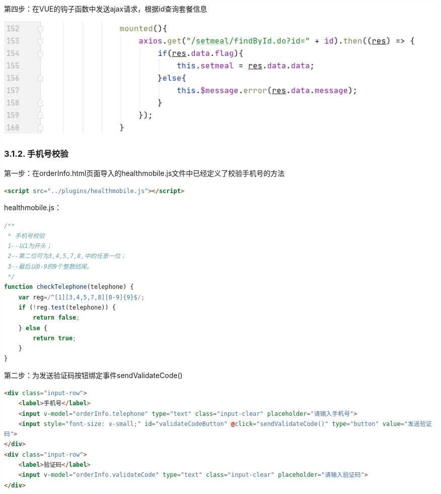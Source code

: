 第四步：在VUE的钩子函数中发送ajax请求，根据id查询套餐信息

![image-20200629173238209](img/image-20200629173238209.png)

 

### 3.1.2. **手机号校验**

第一步：在orderInfo.html页面导入的healthmobile.js文件中已经定义了校验手机号的方法

```html
<script src="../plugins/healthmobile.js"></script>
```

healthmobile.js：

```javascript
/**
 * 手机号校验
 1--以1为开头；
 2--第二位可为3,4,5,7,8,中的任意一位；
 3--最后以0-9的9个整数结尾。
 */
function checkTelephone(telephone) {
    var reg=/^[1][3,4,5,7,8][0-9]{9}$/;
    if (!reg.test(telephone)) {
        return false;
    } else {
        return true;
    }
}
```

 

第二步：为发送验证码按钮绑定事件sendValidateCode()

```html
<div class="input-row">
    <label>手机号</label>
    <input v-model="orderInfo.telephone" type="text" class="input-clear" placeholder="请输入手机号">
    <input style="font-size: x-small;" id="validateCodeButton" @click="sendValidateCode()" type="button" value="发送验证码">
</div>
<div class="input-row">
    <label>验证码</label>
    <input v-model="orderInfo.validateCode" type="text" class="input-clear" placeholder="请输入验证码">
</div>

```
